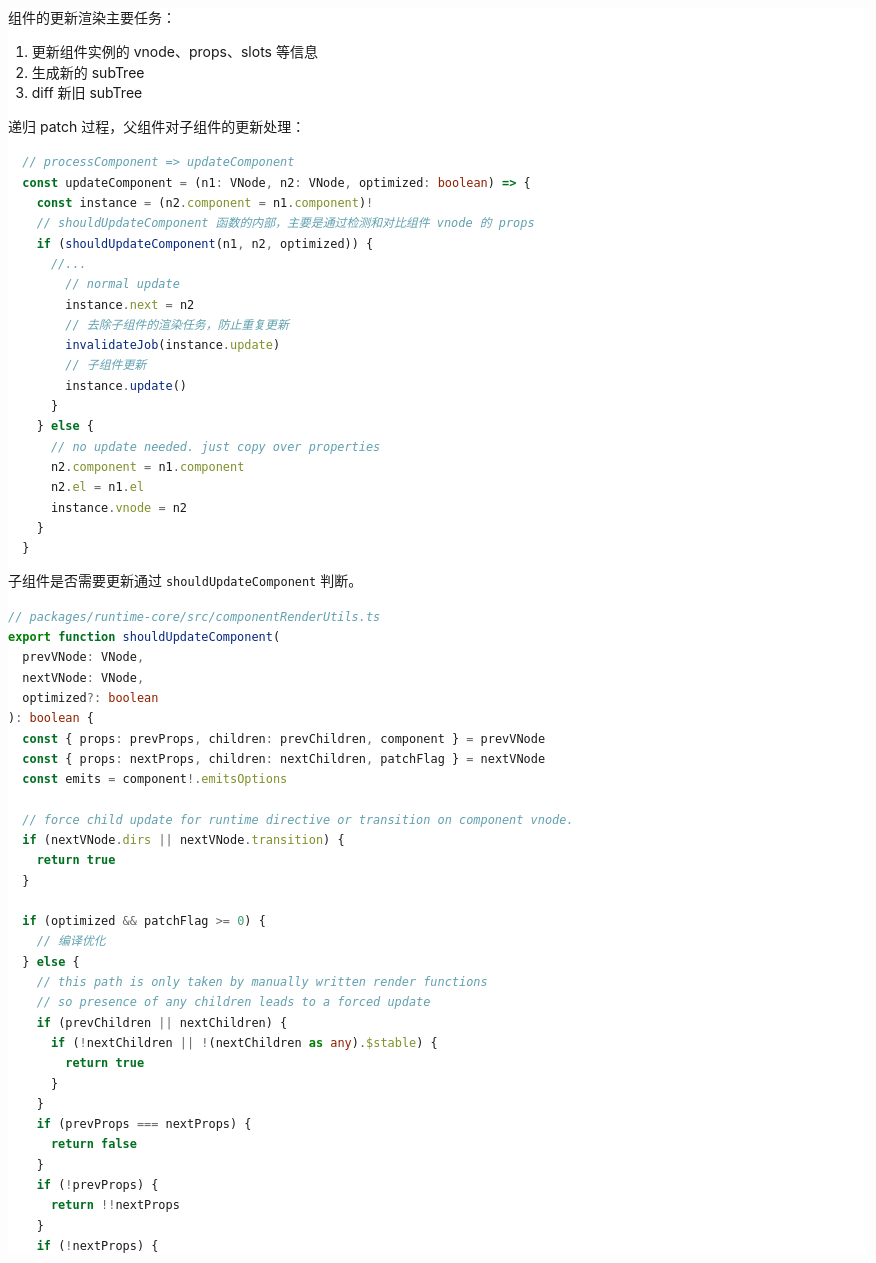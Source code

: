 组件的更新渲染主要任务：

1. 更新组件实例的 vnode、props、slots 等信息
2. 生成新的 subTree
3. diff 新旧 subTree

递归 patch 过程，父组件对子组件的更新处理：

```ts
  // processComponent => updateComponent
  const updateComponent = (n1: VNode, n2: VNode, optimized: boolean) => {
    const instance = (n2.component = n1.component)!
    // shouldUpdateComponent 函数的内部，主要是通过检测和对比组件 vnode 的 props
    if (shouldUpdateComponent(n1, n2, optimized)) {
      //...
        // normal update
        instance.next = n2
        // 去除子组件的渲染任务，防止重复更新
        invalidateJob(instance.update)
        // 子组件更新
        instance.update()
      }
    } else {
      // no update needed. just copy over properties
      n2.component = n1.component
      n2.el = n1.el
      instance.vnode = n2
    }
  }
```

子组件是否需要更新通过 `shouldUpdateComponent` 判断。

```ts
// packages/runtime-core/src/componentRenderUtils.ts
export function shouldUpdateComponent(
  prevVNode: VNode,
  nextVNode: VNode,
  optimized?: boolean
): boolean {
  const { props: prevProps, children: prevChildren, component } = prevVNode
  const { props: nextProps, children: nextChildren, patchFlag } = nextVNode
  const emits = component!.emitsOptions

  // force child update for runtime directive or transition on component vnode.
  if (nextVNode.dirs || nextVNode.transition) {
    return true
  }

  if (optimized && patchFlag >= 0) {
    // 编译优化
  } else {
    // this path is only taken by manually written render functions
    // so presence of any children leads to a forced update
    if (prevChildren || nextChildren) {
      if (!nextChildren || !(nextChildren as any).$stable) {
        return true
      }
    }
    if (prevProps === nextProps) {
      return false
    }
    if (!prevProps) {
      return !!nextProps
    }
    if (!nextProps) {
```